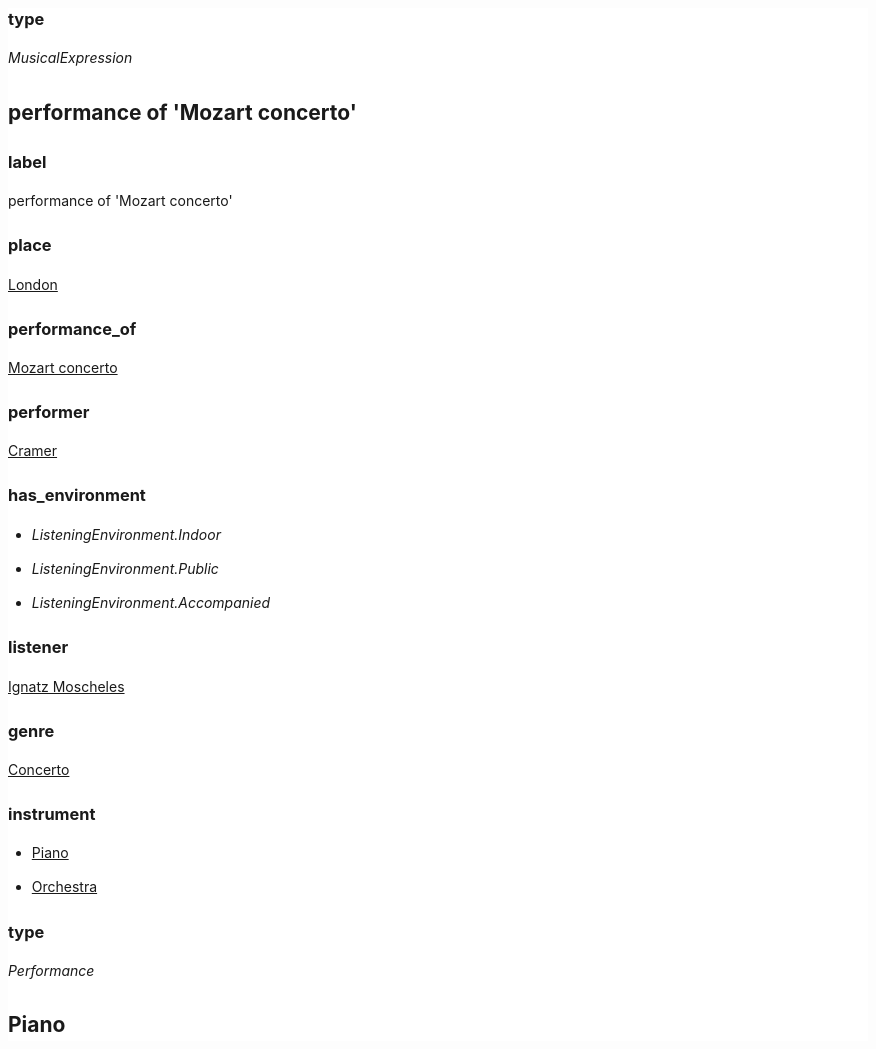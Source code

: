 ### type


*MusicalExpression*

## performance of 'Mozart concerto'

### label


performance of 'Mozart concerto'

### place


[London](#London)

### performance_of


[Mozart concerto](#Mozart-concerto)

### performer


[Cramer](#Cramer)

### has_environment

 - *ListeningEnvironment.Indoor*

 - *ListeningEnvironment.Public*

 - *ListeningEnvironment.Accompanied*

### listener


[Ignatz Moscheles](#Ignatz-Moscheles)

### genre


[Concerto](#Concerto)

### instrument

 - [Piano](#Piano)

 - [Orchestra](#Orchestra)

### type


*Performance*

## Piano
